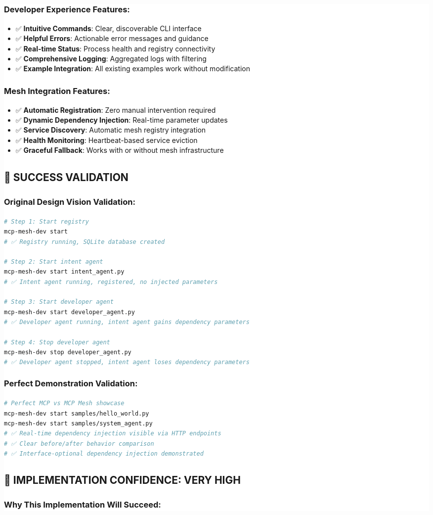 ### **Developer Experience Features:**
- ✅ **Intuitive Commands**: Clear, discoverable CLI interface
- ✅ **Helpful Errors**: Actionable error messages and guidance
- ✅ **Real-time Status**: Process health and registry connectivity
- ✅ **Comprehensive Logging**: Aggregated logs with filtering
- ✅ **Example Integration**: All existing examples work without modification

### **Mesh Integration Features:**
- ✅ **Automatic Registration**: Zero manual intervention required
- ✅ **Dynamic Dependency Injection**: Real-time parameter updates
- ✅ **Service Discovery**: Automatic mesh registry integration
- ✅ **Health Monitoring**: Heartbeat-based service eviction
- ✅ **Graceful Fallback**: Works with or without mesh infrastructure

## 🎯 **SUCCESS VALIDATION**

### **Original Design Vision Validation:**
```bash
# Step 1: Start registry
mcp-mesh-dev start
# ✅ Registry running, SQLite database created

# Step 2: Start intent agent  
mcp-mesh-dev start intent_agent.py
# ✅ Intent agent running, registered, no injected parameters

# Step 3: Start developer agent
mcp-mesh-dev start developer_agent.py  
# ✅ Developer agent running, intent agent gains dependency parameters

# Step 4: Stop developer agent
mcp-mesh-dev stop developer_agent.py
# ✅ Developer agent stopped, intent agent loses dependency parameters
```

### **Perfect Demonstration Validation:**
```bash
# Perfect MCP vs MCP Mesh showcase
mcp-mesh-dev start samples/hello_world.py
mcp-mesh-dev start samples/system_agent.py
# ✅ Real-time dependency injection visible via HTTP endpoints
# ✅ Clear before/after behavior comparison
# ✅ Interface-optional dependency injection demonstrated
```

## 🚀 **IMPLEMENTATION CONFIDENCE: VERY HIGH**

### **Why This Implementation Will Succeed:**
